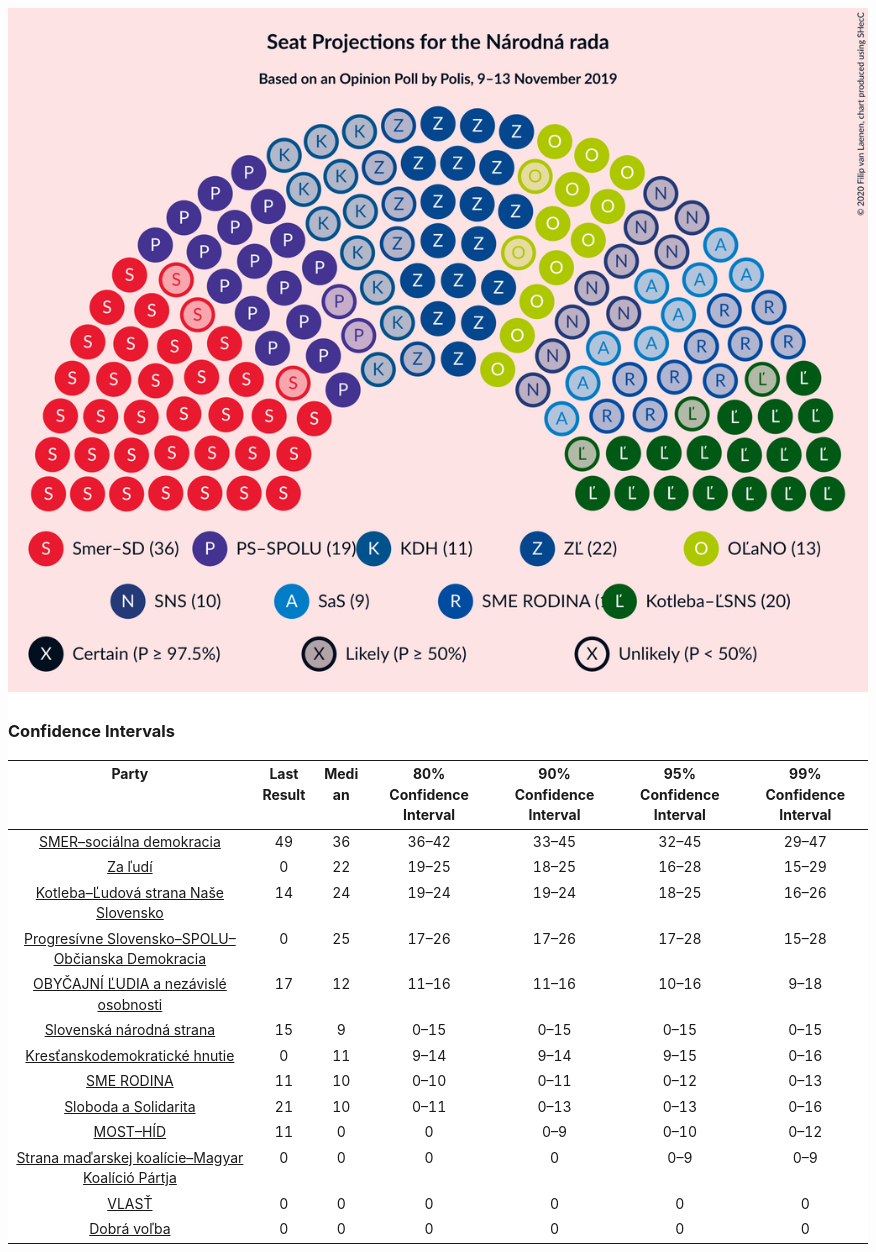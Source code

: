 ![Graph with seating plan not yet produced](2019-11-13-Polis-seating-plan.png "Seating Plan")

### Confidence Intervals

| Party | Last Result | Median | 80% Confidence Interval | 90% Confidence Interval | 95% Confidence Interval | 99% Confidence Interval |
|:-----:|:-----------:|:------:|:-----------------------:|:-----------------------:|:-----------------------:|:-----------------------:|
| <a href="#smer–sociálna-demokracia">SMER–sociálna demokracia</a> | 49 | 36 | 36–42 |33–45 |32–45 |29–47 |
| <a href="#za-ľudí">Za ľudí</a> | 0 | 22 | 19–25 |18–25 |16–28 |15–29 |
| <a href="#kotleba–ľudová-strana-naše-slovensko">Kotleba–Ľudová strana Naše Slovensko</a> | 14 | 24 | 19–24 |19–24 |18–25 |16–26 |
| <a href="#progresívne-slovensko–spolu–občianska-demokracia">Progresívne Slovensko–SPOLU–Občianska Demokracia</a> | 0 | 25 | 17–26 |17–26 |17–28 |15–28 |
| <a href="#obyčajní-ľudia-a-nezávislé-osobnosti">OBYČAJNÍ ĽUDIA a nezávislé osobnosti</a> | 17 | 12 | 11–16 |11–16 |10–16 |9–18 |
| <a href="#slovenská-národná-strana">Slovenská národná strana</a> | 15 | 9 | 0–15 |0–15 |0–15 |0–15 |
| <a href="#kresťanskodemokratické-hnutie">Kresťanskodemokratické hnutie</a> | 0 | 11 | 9–14 |9–14 |9–15 |0–16 |
| <a href="#sme-rodina">SME RODINA</a> | 11 | 10 | 0–10 |0–11 |0–12 |0–13 |
| <a href="#sloboda-a-solidarita">Sloboda a Solidarita</a> | 21 | 10 | 0–11 |0–13 |0–13 |0–16 |
| <a href="#most–híd">MOST–HÍD</a> | 11 | 0 | 0 |0–9 |0–10 |0–12 |
| <a href="#strana-maďarskej-koalície–magyar-koalíció-pártja">Strana maďarskej koalície–Magyar Koalíció Pártja</a> | 0 | 0 | 0 |0 |0–9 |0–9 |
| <a href="#vlasť">VLASŤ</a> | 0 | 0 | 0 |0 |0 |0 |
| <a href="#dobrá-voľba">Dobrá voľba</a> | 0 | 0 | 0 |0 |0 |0 |
